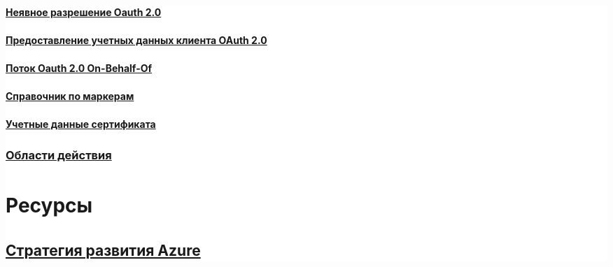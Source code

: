 #### [Неявное разрешение Oauth 2.0](active-directory-v2-protocols-implicit.md)


#### [Предоставление учетных данных клиента OAuth 2.0](active-directory-v2-protocols-oauth-client-creds.md)


#### [Поток Oauth 2.0 On-Behalf-Of](active-directory-v2-protocols-oauth-on-behalf-of.md)


#### [Справочник по маркерам](active-directory-v2-tokens.md)


#### [Учетные данные сертификата](active-directory-certificate-credentials.md)


### [Области действия](active-directory-v2-scopes.md)


# Ресурсы


## [Стратегия развития Azure](https://azure.microsoft.com/roadmap/)
